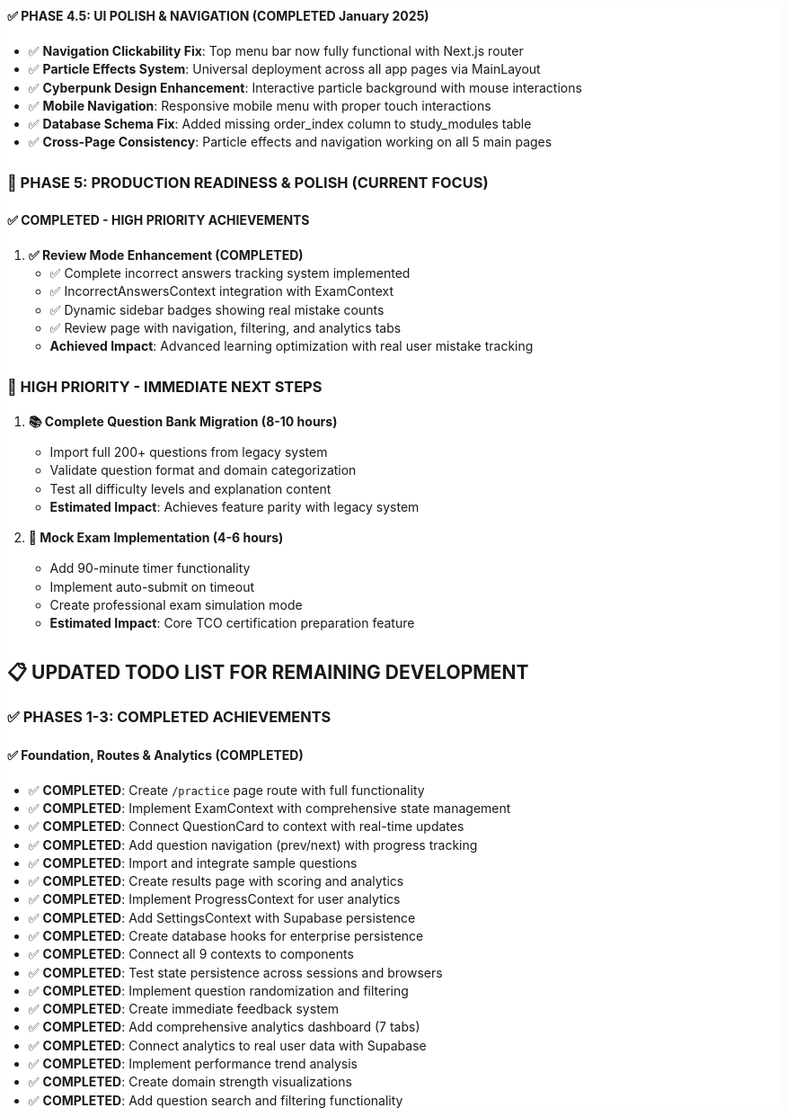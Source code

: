 #### **✅ PHASE 4.5: UI POLISH & NAVIGATION (COMPLETED January 2025)**

- ✅ **Navigation Clickability Fix**: Top menu bar now fully functional with Next.js router
- ✅ **Particle Effects System**: Universal deployment across all app pages via MainLayout
- ✅ **Cyberpunk Design Enhancement**: Interactive particle background with mouse interactions
- ✅ **Mobile Navigation**: Responsive mobile menu with proper touch interactions
- ✅ **Database Schema Fix**: Added missing order_index column to study_modules table
- ✅ **Cross-Page Consistency**: Particle effects and navigation working on all 5 main pages

### **🎯 PHASE 5: PRODUCTION READINESS & POLISH (CURRENT FOCUS)**

#### **✅ COMPLETED - HIGH PRIORITY ACHIEVEMENTS**

1. **✅ Review Mode Enhancement (COMPLETED)**
   - ✅ Complete incorrect answers tracking system implemented
   - ✅ IncorrectAnswersContext integration with ExamContext
   - ✅ Dynamic sidebar badges showing real mistake counts
   - ✅ Review page with navigation, filtering, and analytics tabs
   - **Achieved Impact**: Advanced learning optimization with real user mistake tracking

### **🔴 HIGH PRIORITY - IMMEDIATE NEXT STEPS**

1. **📚 Complete Question Bank Migration (8-10 hours)**
   - Import full 200+ questions from legacy system
   - Validate question format and domain categorization
   - Test all difficulty levels and explanation content
   - **Estimated Impact**: Achieves feature parity with legacy system

2. **🧪 Mock Exam Implementation (4-6 hours)**
   - Add 90-minute timer functionality
   - Implement auto-submit on timeout
   - Create professional exam simulation mode
   - **Estimated Impact**: Core TCO certification preparation feature

## 📋 UPDATED TODO LIST FOR REMAINING DEVELOPMENT

### ✅ **PHASES 1-3: COMPLETED ACHIEVEMENTS**

#### **✅ Foundation, Routes & Analytics (COMPLETED)**

- ✅ **COMPLETED**: Create `/practice` page route with full functionality
- ✅ **COMPLETED**: Implement ExamContext with comprehensive state management
- ✅ **COMPLETED**: Connect QuestionCard to context with real-time updates
- ✅ **COMPLETED**: Add question navigation (prev/next) with progress tracking
- ✅ **COMPLETED**: Import and integrate sample questions
- ✅ **COMPLETED**: Create results page with scoring and analytics
- ✅ **COMPLETED**: Implement ProgressContext for user analytics
- ✅ **COMPLETED**: Add SettingsContext with Supabase persistence
- ✅ **COMPLETED**: Create database hooks for enterprise persistence
- ✅ **COMPLETED**: Connect all 9 contexts to components
- ✅ **COMPLETED**: Test state persistence across sessions and browsers
- ✅ **COMPLETED**: Implement question randomization and filtering
- ✅ **COMPLETED**: Create immediate feedback system
- ✅ **COMPLETED**: Add comprehensive analytics dashboard (7 tabs)
- ✅ **COMPLETED**: Connect analytics to real user data with Supabase
- ✅ **COMPLETED**: Implement performance trend analysis
- ✅ **COMPLETED**: Create domain strength visualizations
- ✅ **COMPLETED**: Add question search and filtering functionality
